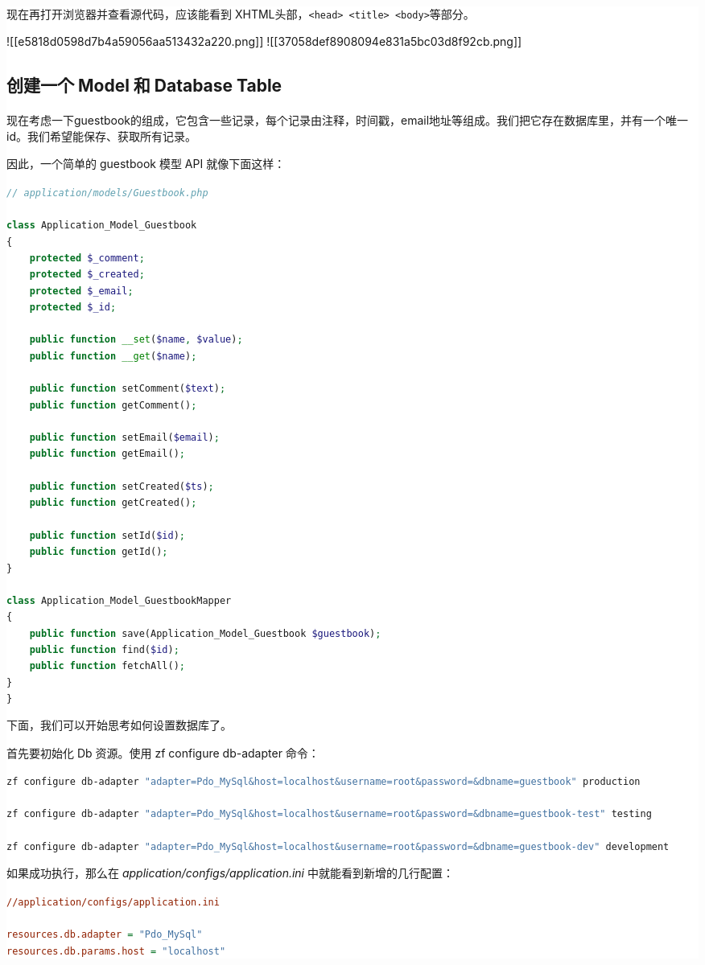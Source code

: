 现在再打开浏览器并查看源代码，应该能看到 XHTML头部，`<head> <title> <body>`等部分。

![[e5818d0598d7b4a59056aa513432a220.png]]
![[37058def8908094e831a5bc03d8f92cb.png]]


## 创建一个 Model 和 Database Table

现在考虑一下guestbook的组成，它包含一些记录，每个记录由注释，时间戳，email地址等组成。我们把它存在数据库里，并有一个唯一id。我们希望能保存、获取所有记录。

因此，一个简单的 guestbook 模型 API 就像下面这样：

``` php
// application/models/Guestbook.php
 
class Application_Model_Guestbook
{
    protected $_comment;
    protected $_created;
    protected $_email;
    protected $_id;
 
    public function __set($name, $value);
    public function __get($name);
 
    public function setComment($text);
    public function getComment();
 
    public function setEmail($email);
    public function getEmail();
 
    public function setCreated($ts);
    public function getCreated();
 
    public function setId($id);
    public function getId();
}
 
class Application_Model_GuestbookMapper
{
    public function save(Application_Model_Guestbook $guestbook);
    public function find($id);
    public function fetchAll();
}
}
```
下面，我们可以开始思考如何设置数据库了。

首先要初始化 Db 资源。使用 zf configure db-adapter 命令：
``` sh
zf configure db-adapter "adapter=Pdo_MySql&host=localhost&username=root&password=&dbname=guestbook" production

zf configure db-adapter "adapter=Pdo_MySql&host=localhost&username=root&password=&dbname=guestbook-test" testing

zf configure db-adapter "adapter=Pdo_MySql&host=localhost&username=root&password=&dbname=guestbook-dev" development
```
如果成功执行，那么在 *application/configs/application.ini* 中就能看到新增的几行配置：
``` ini
//application/configs/application.ini

resources.db.adapter = "Pdo_MySql"
resources.db.params.host = "localhost"
```